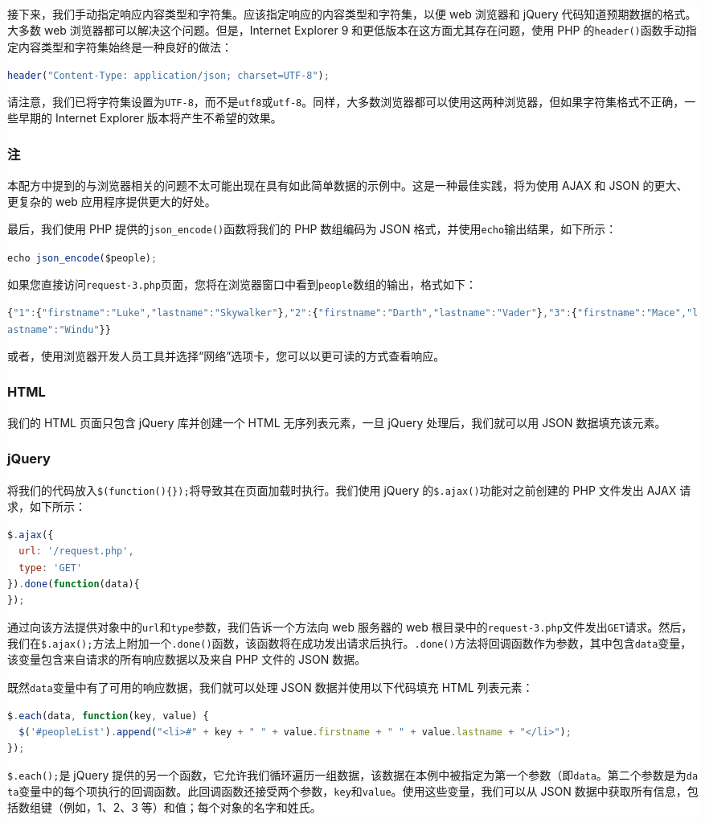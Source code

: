 接下来，我们手动指定响应内容类型和字符集。应该指定响应的内容类型和字符集，以便 web 浏览器和 jQuery 代码知道预期数据的格式。大多数 web 浏览器都可以解决这个问题。但是，Internet Explorer 9 和更低版本在这方面尤其存在问题，使用 PHP 的`header()`函数手动指定内容类型和字符集始终是一种良好的做法：

```js
header("Content-Type: application/json; charset=UTF-8");
```

请注意，我们已将字符集设置为`UTF-8`，而不是`utf8`或`utf-8`。同样，大多数浏览器都可以使用这两种浏览器，但如果字符集格式不正确，一些早期的 Internet Explorer 版本将产生不希望的效果。

### 注

本配方中提到的与浏览器相关的问题不太可能出现在具有如此简单数据的示例中。这是一种最佳实践，将为使用 AJAX 和 JSON 的更大、更复杂的 web 应用程序提供更大的好处。

最后，我们使用 PHP 提供的`json_encode()`函数将我们的 PHP 数组编码为 JSON 格式，并使用`echo`输出结果，如下所示：

```js
echo json_encode($people);
```

如果您直接访问`request-3.php`页面，您将在浏览器窗口中看到`people`数组的输出，格式如下：

```js
{"1":{"firstname":"Luke","lastname":"Skywalker"},"2":{"firstname":"Darth","lastname":"Vader"},"3":{"firstname":"Mace","lastname":"Windu"}}
```

或者，使用浏览器开发人员工具并选择“网络”选项卡，您可以以更可读的方式查看响应。

### HTML

我们的 HTML 页面只包含 jQuery 库并创建一个 HTML 无序列表元素，一旦 jQuery 处理后，我们就可以用 JSON 数据填充该元素。

### jQuery

将我们的代码放入`$(function(){});`将导致其在页面加载时执行。我们使用 jQuery 的`$.ajax()`功能对之前创建的 PHP 文件发出 AJAX 请求，如下所示：

```js
$.ajax({
  url: '/request.php',
  type: 'GET'
}).done(function(data){
});
```

通过向该方法提供对象中的`url`和`type`参数，我们告诉一个方法向 web 服务器的 web 根目录中的`request-3.php`文件发出`GET`请求。然后，我们在`$.ajax();`方法上附加一个`.done()`函数，该函数将在成功发出请求后执行。`.done()`方法将回调函数作为参数，其中包含`data`变量，该变量包含来自请求的所有响应数据以及来自 PHP 文件的 JSON 数据。

既然`data`变量中有了可用的响应数据，我们就可以处理 JSON 数据并使用以下代码填充 HTML 列表元素：

```js
$.each(data, function(key, value) {
  $('#peopleList').append("<li>#" + key + " " + value.firstname + " " + value.lastname + "</li>");
});
```

`$.each();`是 jQuery 提供的另一个函数，它允许我们循环遍历一组数据，该数据在本例中被指定为第一个参数（即`data`。第二个参数是为`data`变量中的每个项执行的回调函数。此回调函数还接受两个参数，`key`和`value`。使用这些变量，我们可以从 JSON 数据中获取所有信息，包括数组键（例如，1、2、3 等）和值；每个对象的名字和姓氏。
